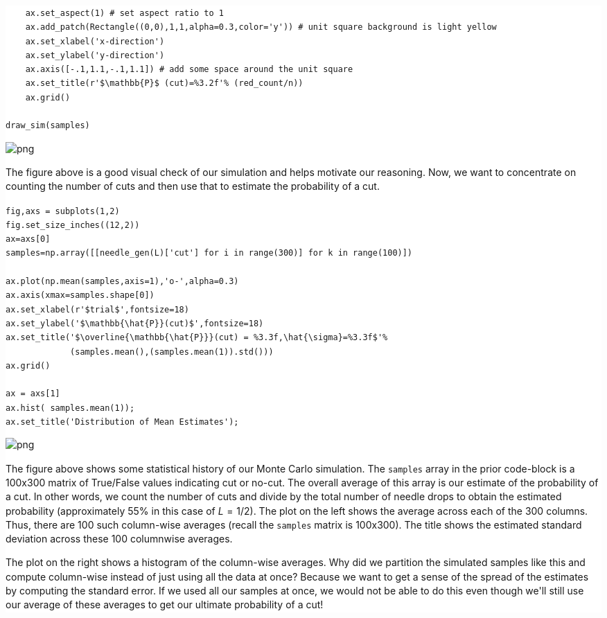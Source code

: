         ax.set_aspect(1) # set aspect ratio to 1
        ax.add_patch(Rectangle((0,0),1,1,alpha=0.3,color='y')) # unit square background is light yellow
        ax.set_xlabel('x-direction')
        ax.set_ylabel('y-direction')
        ax.axis([-.1,1.1,-.1,1.1]) # add some space around the unit square
        ax.set_title(r'$\mathbb{P}$ (cut)=%3.2f'% (red_count/n))
        ax.grid()
    
    draw_sim(samples)    


![png](Buffons_Needle_Sim_files/Buffons_Needle_Sim_9_0.png)


The figure above is a good visual check of our simulation and helps motivate our
reasoning. Now, we want to concentrate on counting the number of cuts and then
use that to estimate the probability of a cut.


    fig,axs = subplots(1,2)
    fig.set_size_inches((12,2))
    ax=axs[0]
    samples=np.array([[needle_gen(L)['cut'] for i in range(300)] for k in range(100)])
    
    ax.plot(np.mean(samples,axis=1),'o-',alpha=0.3)
    ax.axis(xmax=samples.shape[0])
    ax.set_xlabel(r'$trial$',fontsize=18)
    ax.set_ylabel('$\mathbb{\hat{P}}(cut)$',fontsize=18)
    ax.set_title('$\overline{\mathbb{\hat{P}}}(cut) = %3.3f,\hat{\sigma}=%3.3f$'%
                 (samples.mean(),(samples.mean(1)).std()))
    ax.grid()
    
    ax = axs[1]
    ax.hist( samples.mean(1));
    ax.set_title('Distribution of Mean Estimates');


![png](Buffons_Needle_Sim_files/Buffons_Needle_Sim_11_0.png)


The figure above shows some statistical history of our Monte Carlo simulation.
The `samples` array in the prior code-block is a 100x300 matrix of True/False
values indicating cut or no-cut. The overall average of this array is our
estimate of the probability of a cut. In other words, we count the number of
cuts and divide by the total number of needle drops to obtain the estimated
probability (approximately 55% in this case of $L=1/2$). The plot on the left
shows the average across each of the 300 columns. Thus, there are 100 such
column-wise averages (recall the `samples` matrix is 100x300). The title shows
the estimated standard deviation across these 100 columnwise averages.

The plot on the right shows a histogram of the column-wise averages. Why did we
partition the simulated samples like this and compute column-wise instead of
just using all the data at once? Because we want to get a sense of the spread of
the estimates by computing the standard error. If we used all our samples at
once, we would not be able to do this even though we'll still use our average of
these averages to get our ultimate probability of a cut!

